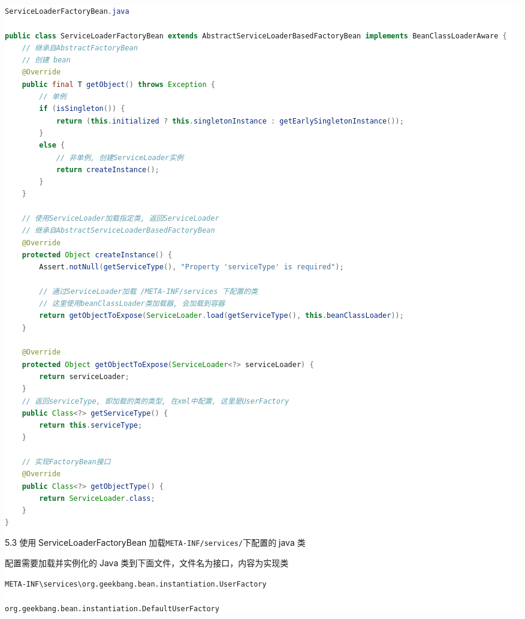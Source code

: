 ```java
ServiceLoaderFactoryBean.java

public class ServiceLoaderFactoryBean extends AbstractServiceLoaderBasedFactoryBean implements BeanClassLoaderAware {
	// 继承自AbstractFactoryBean
    // 创建 bean
    @Override
	public final T getObject() throws Exception {
        // 单例
		if (isSingleton()) {
			return (this.initialized ? this.singletonInstance : getEarlySingletonInstance());
		}
		else {
            // 非单例, 创建ServiceLoader实例
			return createInstance();
		}
	}
    
    // 使用ServiceLoader加载指定类, 返回ServiceLoader
    // 继承自AbstractServiceLoaderBasedFactoryBean
    @Override
	protected Object createInstance() {
		Assert.notNull(getServiceType(), "Property 'serviceType' is required");
        
        // 通过ServiceLoader加载 /META-INF/services 下配置的类
        // 这里使用beanClassLoader类加载器, 会加载到容器
		return getObjectToExpose(ServiceLoader.load(getServiceType(), this.beanClassLoader));
	}
    
	@Override
	protected Object getObjectToExpose(ServiceLoader<?> serviceLoader) {
		return serviceLoader;
	}
    // 返回serviceType, 即加载的类的类型, 在xml中配置, 这里是UserFactory
    public Class<?> getServiceType() {
		return this.serviceType;
	}
        
    // 实现FactoryBean接口
	@Override
	public Class<?> getObjectType() {
		return ServiceLoader.class;
	}
}
```

5.3 使用 ServiceLoaderFactoryBean 加载`META-INF/services/`下配置的 java 类

配置需要加载并实例化的 Java 类到下面文件，文件名为接口，内容为实现类

```
META-INF\services\org.geekbang.bean.instantiation.UserFactory 

org.geekbang.bean.instantiation.DefaultUserFactory
```
